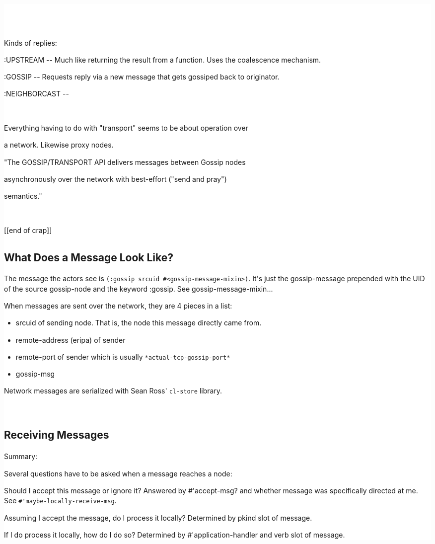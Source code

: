  

 

Kinds of replies:

:UPSTREAM -- Much like returning the result from a function. Uses the
coalescence mechanism.

:GOSSIP -- Requests reply via a new message that gets gossiped back to
originator.

:NEIGHBORCAST --

 

Everything having to do with "transport" seems to be about operation over

a network. Likewise proxy nodes.

"The GOSSIP/TRANSPORT API delivers messages between Gossip nodes

asynchronously over the network with best-effort ("send and pray")

semantics."

 

[[end of crap]]

What Does a Message Look Like?
------------------------------

The message the actors see is `(:gossip srcuid #<gossip-message-mixin>)`. It's
just the gossip-message prepended with the UID of the source gossip-node and the
keyword :gossip. See gossip-message-mixin...

When messages are sent over the network, they are 4 pieces in a list:

-   srcuid of sending node. That is, the node this message directly came from.

-   remote-address (eripa) of sender

-   remote-port of sender which is usually `*actual-tcp-gossip-port*`

-   gossip-msg

Network messages are serialized with Sean Ross' `cl-store` library.

 

Receiving Messages
------------------

Summary:

Several questions have to be asked when a message reaches a node:

Should I accept this message or ignore it? Answered by \#'accept-msg? and
whether message was specifically directed at me. See
`#'maybe-locally-receive-msg`.

Assuming I accept the message, do I process it locally? Determined by pkind slot
of message.

If I do process it locally, how do I do so? Determined by \#'application-handler
and verb slot of message.

